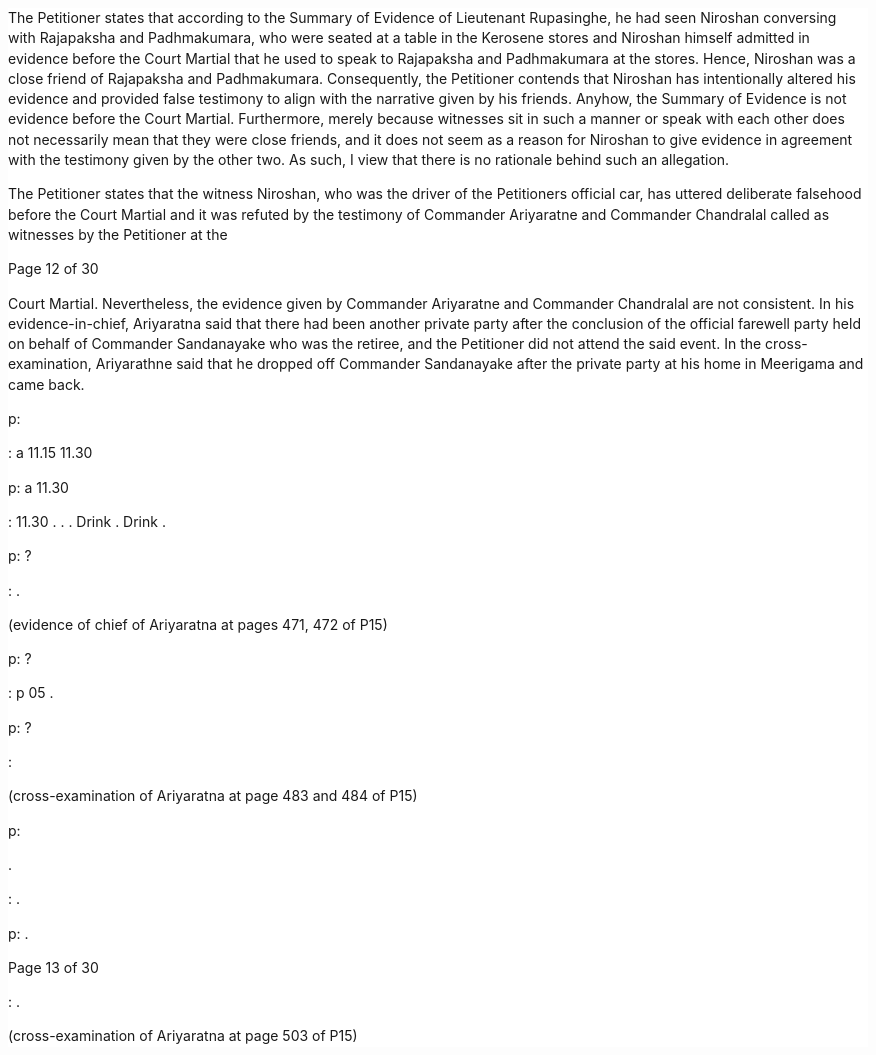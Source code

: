 The Petitioner states that according to the Summary of Evidence of Lieutenant Rupasinghe, he had seen Niroshan conversing with Rajapaksha and Padhmakumara, who were seated at a table in the Kerosene stores and Niroshan himself admitted in evidence before the Court Martial that he used to speak to Rajapaksha and Padhmakumara at the stores. Hence, Niroshan was a close friend of Rajapaksha and Padhmakumara. Consequently, the Petitioner contends that Niroshan has intentionally altered his evidence and provided false testimony to align with the narrative given by his friends. Anyhow, the Summary of Evidence is not evidence before the Court Martial. Furthermore, merely because witnesses sit in such a manner or speak with each other does not necessarily mean that they were close friends, and it does not seem as a reason for Niroshan to give evidence in agreement with the testimony given by the other two. As such, I view that there is no rationale behind such an allegation.

The Petitioner states that the witness Niroshan, who was the driver of the Petitioners official car, has uttered deliberate falsehood before the Court Martial and it was refuted by the testimony of Commander Ariyaratne and Commander Chandralal called as witnesses by the Petitioner at the

Page 12 of 30

Court Martial. Nevertheless, the evidence given by Commander Ariyaratne and Commander Chandralal are not consistent. In his evidence-in-chief, Ariyaratna said that there had been another private party after the conclusion of the official farewell party held on behalf of Commander Sandanayake who was the retiree, and the Petitioner did not attend the said event. In the cross-examination, Ariyarathne said that he dropped off Commander Sandanayake after the private party at his home in Meerigama and came back.

p:

: a 11.15 11.30

p: a 11.30

: 11.30 . . . Drink . Drink .

p: ?

: .

(evidence of chief of Ariyaratna at pages 471, 472 of P15)

p: ?

: p 05 .

p: ?

:

(cross-examination of Ariyaratna at page 483 and 484 of P15)

p:

.

: .

p: .

Page 13 of 30

: .

(cross-examination of Ariyaratna at page 503 of P15)
